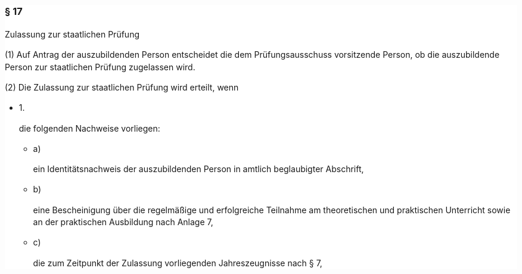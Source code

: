 </div>

</div>

</div>

</div>

<span id="BJNR446700021BJNE001900000.html"></span>

### § 17  
Zulassung zur staatlichen Prüfung

<div>

<div class="jnhtml">

<div>

<div class="jurAbsatz">

(1) Auf Antrag der auszubildenden Person entscheidet die dem
Prüfungsausschuss vorsitzende Person, ob die auszubildende Person zur
staatlichen Prüfung zugelassen wird.

</div>

<div class="jurAbsatz">

(2) Die Zulassung zur staatlichen Prüfung wird erteilt, wenn

  - 1\.
    
    <div>
    
    die folgenden Nachweise vorliegen:
    
      - a)
        
        <div>
        
        ein Identitätsnachweis der auszubildenden Person in amtlich
        beglaubigter Abschrift,
        
        </div>
    
      - b)
        
        <div>
        
        eine Bescheinigung über die regelmäßige und erfolgreiche
        Teilnahme am theoretischen und praktischen Unterricht sowie an
        der praktischen Ausbildung nach Anlage 7,
        
        </div>
    
      - c)
        
        <div>
        
        die zum Zeitpunkt der Zulassung vorliegenden Jahreszeugnisse
        nach § 7,
        